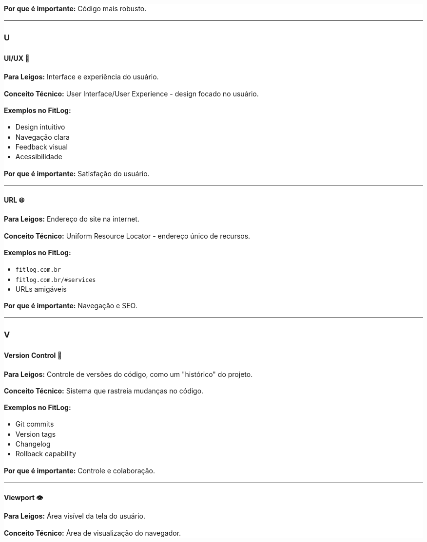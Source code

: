 **Por que é importante:** Código mais robusto.

---

### **U**

#### **UI/UX** 🎨
**Para Leigos:** Interface e experiência do usuário.

**Conceito Técnico:** User Interface/User Experience - design focado no usuário.

**Exemplos no FitLog:**
- Design intuitivo
- Navegação clara
- Feedback visual
- Acessibilidade

**Por que é importante:** Satisfação do usuário.

---

#### **URL** 🌐
**Para Leigos:** Endereço do site na internet.

**Conceito Técnico:** Uniform Resource Locator - endereço único de recursos.

**Exemplos no FitLog:**
- `fitlog.com.br`
- `fitlog.com.br/#services`
- URLs amigáveis

**Por que é importante:** Navegação e SEO.

---

### **V**

#### **Version Control** 📝
**Para Leigos:** Controle de versões do código, como um "histórico" do projeto.

**Conceito Técnico:** Sistema que rastreia mudanças no código.

**Exemplos no FitLog:**
- Git commits
- Version tags
- Changelog
- Rollback capability

**Por que é importante:** Controle e colaboração.

---

#### **Viewport** 👁️
**Para Leigos:** Área visível da tela do usuário.

**Conceito Técnico:** Área de visualização do navegador.
